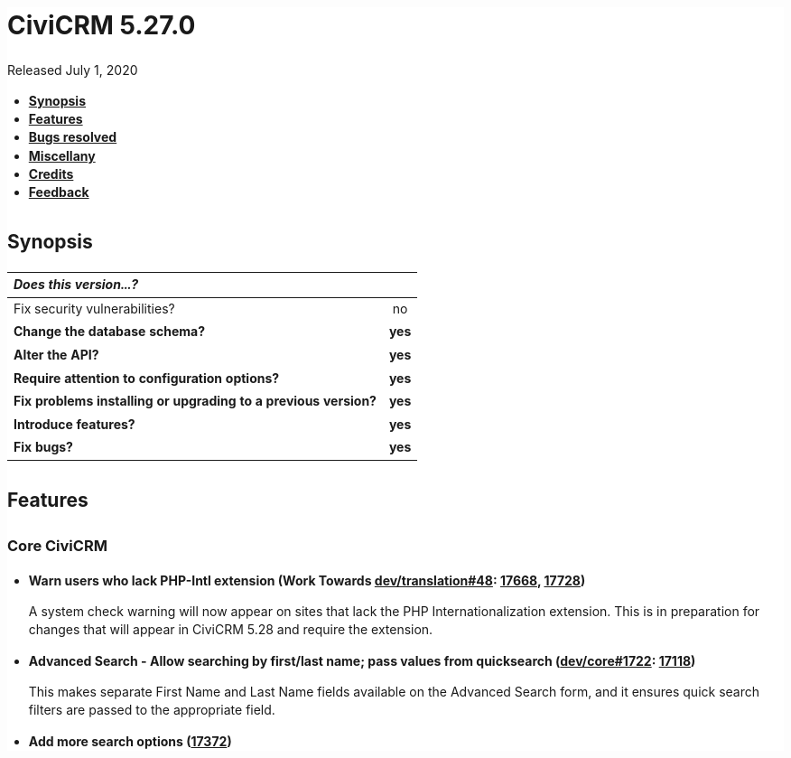 # CiviCRM 5.27.0

Released July 1, 2020

- **[Synopsis](#synopsis)**
- **[Features](#features)**
- **[Bugs resolved](#bugs)**
- **[Miscellany](#misc)**
- **[Credits](#credits)**
- **[Feedback](#feedback)**

## <a name="synopsis"></a>Synopsis

| *Does this version...?*                                         |         |
|:--------------------------------------------------------------- |:-------:|
| Fix security vulnerabilities?                                   |   no    |
| **Change the database schema?**                                 | **yes** |
| **Alter the API?**                                              | **yes** |
| **Require attention to configuration options?**                 | **yes** |
| **Fix problems installing or upgrading to a previous version?** | **yes** |
| **Introduce features?**                                         | **yes** |
| **Fix bugs?**                                                   | **yes** |

## <a name="features"></a>Features

### Core CiviCRM

- **Warn users who lack PHP-Intl extension (Work Towards
  [dev/translation#48](https://lab.civicrm.org/dev/translation/-/issues/48):
  [17668](https://github.com/civicrm/civicrm-core/pull/17668), [17728](https://github.com/civicrm/civicrm-core/pull/17728))**

  A system check warning will now appear on sites that lack the PHP
  Internationalization extension.  This is in preparation for changes that will
  appear in CiviCRM 5.28 and require the extension.

- **Advanced Search - Allow searching by first/last name; pass values from
  quicksearch ([dev/core#1722](https://lab.civicrm.org/dev/core/-/issues/1722):
  [17118](https://github.com/civicrm/civicrm-core/pull/17118))**

  This makes separate First Name and Last Name fields available on the Advanced
  Search form, and it ensures quick search filters are passed to the appropriate
  field.

- **Add more search options
  ([17372](https://github.com/civicrm/civicrm-core/pull/17372))**
